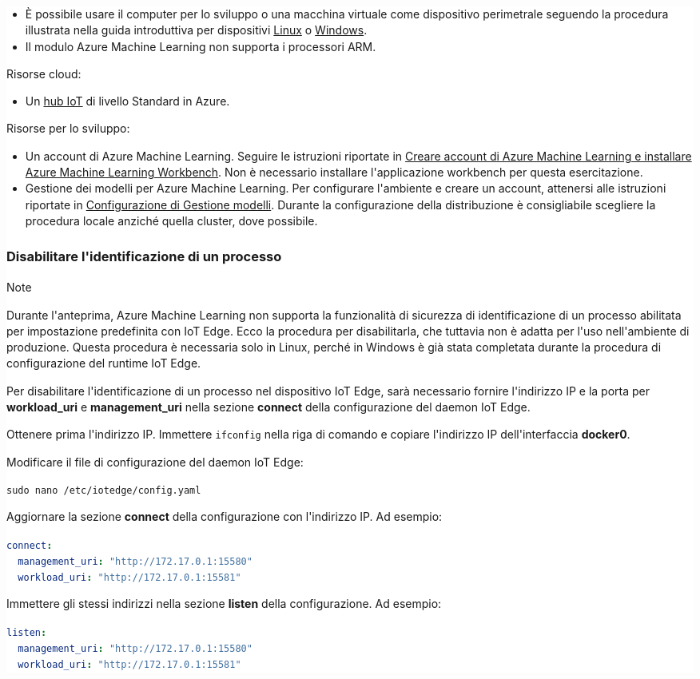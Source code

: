 * È possibile usare il computer per lo sviluppo o una macchina virtuale come dispositivo perimetrale seguendo la procedura illustrata nella guida introduttiva per dispositivi [Linux](quickstart-linux.md) o [Windows](quickstart.md).
* Il modulo Azure Machine Learning non supporta i processori ARM.

Risorse cloud:

* Un [hub IoT](../iot-hub/iot-hub-create-through-portal.md) di livello Standard in Azure. 

Risorse per lo sviluppo:
* Un account di Azure Machine Learning. Seguire le istruzioni riportate in [Creare account di Azure Machine Learning e installare Azure Machine Learning Workbench](../machine-learning/service/quickstart-installation.md#create-azure-machine-learning-services-accounts). Non è necessario installare l'applicazione workbench per questa esercitazione. 
* Gestione dei modelli per Azure Machine Learning. Per configurare l'ambiente e creare un account, attenersi alle istruzioni riportate in [Configurazione di Gestione modelli](../machine-learning/desktop-workbench/deployment-setup-configuration.md). Durante la configurazione della distribuzione è consigliabile scegliere la procedura locale anziché quella cluster, dove possibile.

### <a name="disable-process-identification"></a>Disabilitare l'identificazione di un processo

>[!NOTE]
>
> Durante l'anteprima, Azure Machine Learning non supporta la funzionalità di sicurezza di identificazione di un processo abilitata per impostazione predefinita con IoT Edge. 
> Ecco la procedura per disabilitarla, che tuttavia non è adatta per l'uso nell'ambiente di produzione. Questa procedura è necessaria solo in Linux, perché in Windows è già stata completata durante la procedura di configurazione del runtime IoT Edge.

Per disabilitare l'identificazione di un processo nel dispositivo IoT Edge, sarà necessario fornire l'indirizzo IP e la porta per **workload_uri** e **management_uri** nella sezione **connect** della configurazione del daemon IoT Edge.

Ottenere prima l'indirizzo IP. Immettere `ifconfig` nella riga di comando e copiare l'indirizzo IP dell'interfaccia **docker0**.

Modificare il file di configurazione del daemon IoT Edge:

```cmd/sh
sudo nano /etc/iotedge/config.yaml
```

Aggiornare la sezione **connect** della configurazione con l'indirizzo IP. Ad esempio:
```yaml
connect:
  management_uri: "http://172.17.0.1:15580"
  workload_uri: "http://172.17.0.1:15581"
```

Immettere gli stessi indirizzi nella sezione **listen** della configurazione. Ad esempio:

```yaml
listen:
  management_uri: "http://172.17.0.1:15580"
  workload_uri: "http://172.17.0.1:15581"
```


[lnk-tutorial1-win]: quickstart.md
[lnk-tutorial1-lin]: quickstart-linux.md